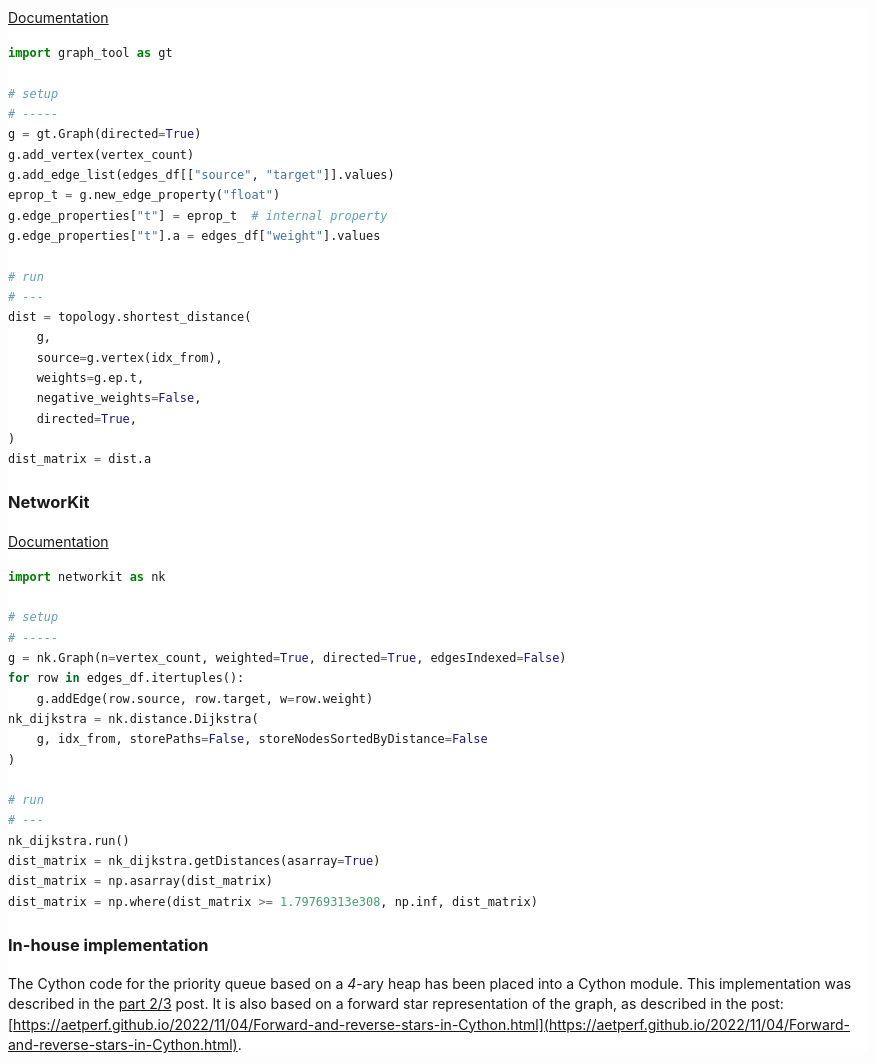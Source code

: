 [Documentation](https://graph-tool.skewed.de/static/doc/index.html)

```Python
import graph_tool as gt

# setup
# -----
g = gt.Graph(directed=True)
g.add_vertex(vertex_count)
g.add_edge_list(edges_df[["source", "target"]].values)
eprop_t = g.new_edge_property("float")
g.edge_properties["t"] = eprop_t  # internal property
g.edge_properties["t"].a = edges_df["weight"].values

# run
# ---
dist = topology.shortest_distance(
    g,
    source=g.vertex(idx_from),
    weights=g.ep.t,
    negative_weights=False,
    directed=True,
)
dist_matrix = dist.a
```

### NetworKit

[Documentation](https://networkit.github.io/dev-docs/index.html)

```Python
import networkit as nk

# setup
# -----
g = nk.Graph(n=vertex_count, weighted=True, directed=True, edgesIndexed=False)
for row in edges_df.itertuples():
    g.addEdge(row.source, row.target, w=row.weight)
nk_dijkstra = nk.distance.Dijkstra(
    g, idx_from, storePaths=False, storeNodesSortedByDistance=False
)

# run
# ---
nk_dijkstra.run()
dist_matrix = nk_dijkstra.getDistances(asarray=True)
dist_matrix = np.asarray(dist_matrix)
dist_matrix = np.where(dist_matrix >= 1.79769313e308, np.inf, dist_matrix)
```

### In-house implementation

The Cython code for the priority queue based on a *4*-ary heap has been placed into a Cython module. This implementation was described in the [part 2/3](https://aetperf.github.io/2022/12/21/Dijkstra-s-algorithm-in-Cython-part-2-3.html) post. It is also based on a forward star representation of the graph, as described in the post: [https://aetperf.github.io/2022/11/04/Forward-and-reverse-stars-in-Cython.html](https://aetperf.github.io/2022/11/04/Forward-and-reverse-stars-in-Cython.html).
